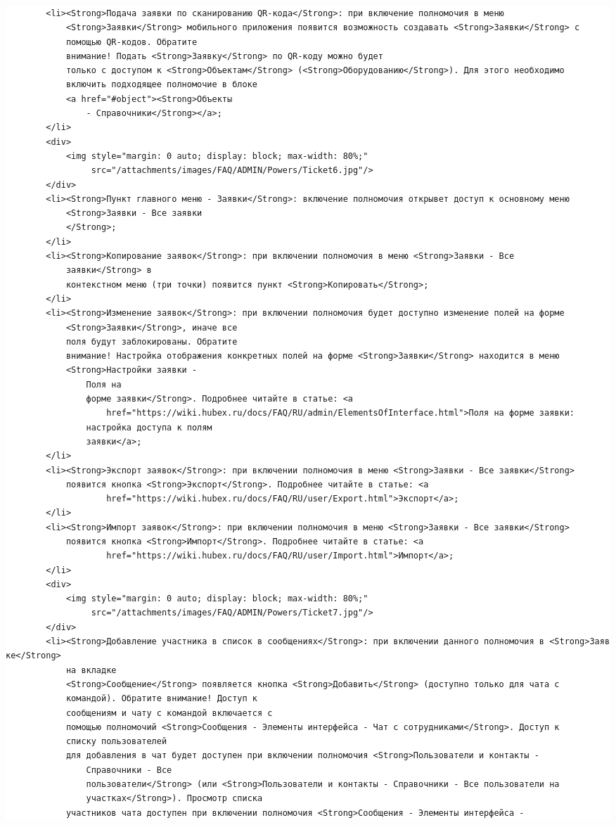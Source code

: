             <li><Strong>Подача заявки по сканированию QR-кода</Strong>: при включение полномочия в меню
                <Strong>Заявки</Strong> мобильного приложения появится возможность создавать <Strong>Заявки</Strong> с
                помощью QR-кодов. Обратите
                внимание! Подать <Strong>Заявку</Strong> по QR-коду можно будет
                только с доступом к <Strong>Объектам</Strong> (<Strong>Оборудованию</Strong>). Для этого необходимо
                включить подходящее полномочие в блоке
                <a href="#object"><Strong>Объекты
                    - Справочники</Strong></a>;
            </li>
            <div>
                <img style="margin: 0 auto; display: block; max-width: 80%;"
                     src="/attachments/images/FAQ/ADMIN/Powers/Ticket6.jpg"/>
            </div>
            <li><Strong>Пункт главного меню - Заявки</Strong>: включение полномочия открывет доступ к основному меню
                <Strong>Заявки - Все заявки
                </Strong>;
            </li>
            <li><Strong>Копирование заявок</Strong>: при включении полномочия в меню <Strong>Заявки - Все
                заявки</Strong> в
                контекстном меню (три точки) появится пункт <Strong>Копировать</Strong>;
            </li>
            <li><Strong>Изменение заявок</Strong>: при включении полномочия будет доступно изменение полей на форме
                <Strong>Заявки</Strong>, иначе все
                поля будут заблокированы. Обратите
                внимание! Настройка отображения конкретных полей на форме <Strong>Заявки</Strong> находится в меню
                <Strong>Настройки заявки -
                    Поля на
                    форме заявки</Strong>. Подробнее читайте в статье: <a
                        href="https://wiki.hubex.ru/docs/FAQ/RU/admin/ElementsOfInterface.html">Поля на форме заявки:
                    настройка доступа к полям
                    заявки</a>;
            </li>
            <li><Strong>Экспорт заявок</Strong>: при включении полномочия в меню <Strong>Заявки - Все заявки</Strong>
                появится кнопка <Strong>Экспорт</Strong>. Подробнее читайте в статье: <a
                        href="https://wiki.hubex.ru/docs/FAQ/RU/user/Export.html">Экспорт</a>;
            </li>
            <li><Strong>Импорт заявок</Strong>: при включении полномочия в меню <Strong>Заявки - Все заявки</Strong>
                появится кнопка <Strong>Импорт</Strong>. Подробнее читайте в статье: <a
                        href="https://wiki.hubex.ru/docs/FAQ/RU/user/Import.html">Импорт</a>;
            </li>
            <div>
                <img style="margin: 0 auto; display: block; max-width: 80%;"
                     src="/attachments/images/FAQ/ADMIN/Powers/Ticket7.jpg"/>
            </div>
            <li><Strong>Добавление участника в список в сообщениях</Strong>: при включении данного полномочия в <Strong>Заявке</Strong>
                на вкладке
                <Strong>Сообщение</Strong> появляется кнопка <Strong>Добавить</Strong> (доступно только для чата с
                командой). Обратите внимание! Доступ к
                сообщениям и чату с командой включается с
                помощью полномочий <Strong>Сообщения - Элементы интерфейса - Чат с сотрудниками</Strong>. Доступ к
                списку пользователей
                для добавления в чат будет доступен при включении полномочия <Strong>Пользователи и контакты -
                    Справочники - Все
                    пользователи</Strong> (или <Strong>Пользователи и контакты - Справочники - Все пользователи на
                    участках</Strong>). Просмотр списка
                участников чата доступен при включении полномочия <Strong>Сообщения - Элементы интерфейса -